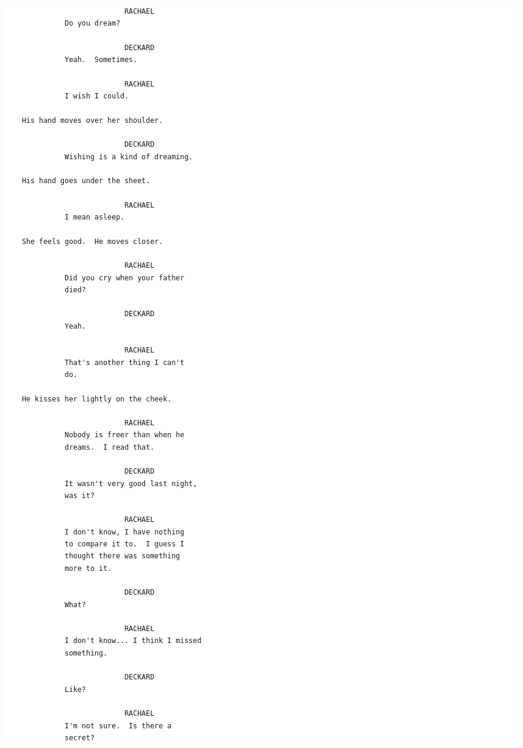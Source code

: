                                 RACHAEL
                  Do you dream?

                                DECKARD
                  Yeah.  Sometimes.

                                RACHAEL
                  I wish I could.

        His hand moves over her shoulder.

                                DECKARD
                  Wishing is a kind of dreaming.

        His hand goes under the sheet.

                                RACHAEL
                  I mean asleep.

        She feels good.  He moves closer.

                                RACHAEL
                  Did you cry when your father
                  died?

                                DECKARD
                  Yeah.

                                RACHAEL
                  That's another thing I can't
                  do.

        He kisses her lightly on the cheek.

                                RACHAEL
                  Nobody is freer than when he
                  dreams.  I read that.

                                DECKARD
                  It wasn't very good last night,
                  was it?

                                RACHAEL
                  I don't know, I have nothing
                  to compare it to.  I guess I
                  thought there was something
                  more to it.

                                DECKARD
                  What?

                                RACHAEL
                  I don't know... I think I missed
                  something.

                                DECKARD
                  Like?

                                RACHAEL
                  I'm not sure.  Is there a
                  secret?
